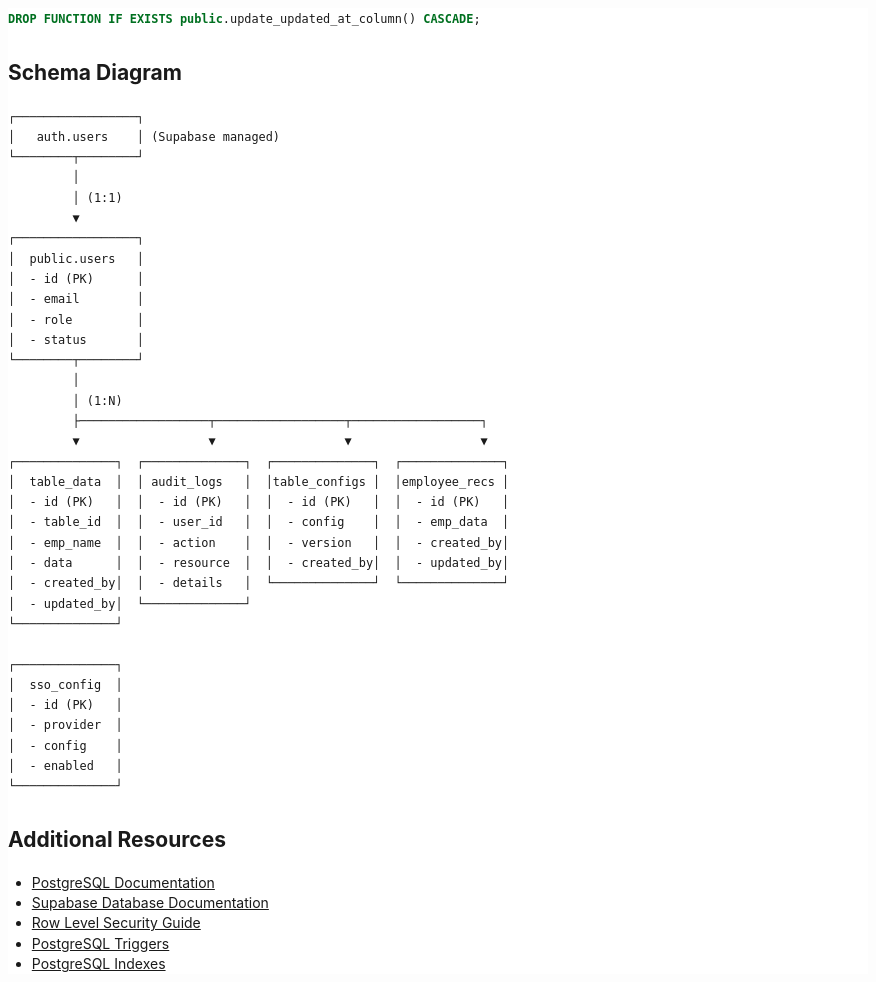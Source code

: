```sql
DROP FUNCTION IF EXISTS public.update_updated_at_column() CASCADE;
```

## Schema Diagram

```
┌─────────────────┐
│   auth.users    │ (Supabase managed)
└────────┬────────┘
         │
         │ (1:1)
         ▼
┌─────────────────┐
│  public.users   │
│  - id (PK)      │
│  - email        │
│  - role         │
│  - status       │
└────────┬────────┘
         │
         │ (1:N)
         ├──────────────────┬──────────────────┬──────────────────┐
         ▼                  ▼                  ▼                  ▼
┌──────────────┐  ┌──────────────┐  ┌──────────────┐  ┌──────────────┐
│  table_data  │  │ audit_logs   │  │table_configs │  │employee_recs │
│  - id (PK)   │  │  - id (PK)   │  │  - id (PK)   │  │  - id (PK)   │
│  - table_id  │  │  - user_id   │  │  - config    │  │  - emp_data  │
│  - emp_name  │  │  - action    │  │  - version   │  │  - created_by│
│  - data      │  │  - resource  │  │  - created_by│  │  - updated_by│
│  - created_by│  │  - details   │  └──────────────┘  └──────────────┘
│  - updated_by│  └──────────────┘
└──────────────┘

┌──────────────┐
│  sso_config  │
│  - id (PK)   │
│  - provider  │
│  - config    │
│  - enabled   │
└──────────────┘
```

## Additional Resources

- [PostgreSQL Documentation](https://www.postgresql.org/docs/)
- [Supabase Database Documentation](https://supabase.com/docs/guides/database)
- [Row Level Security Guide](https://supabase.com/docs/guides/auth/row-level-security)
- [PostgreSQL Triggers](https://www.postgresql.org/docs/current/triggers.html)
- [PostgreSQL Indexes](https://www.postgresql.org/docs/current/indexes.html)
